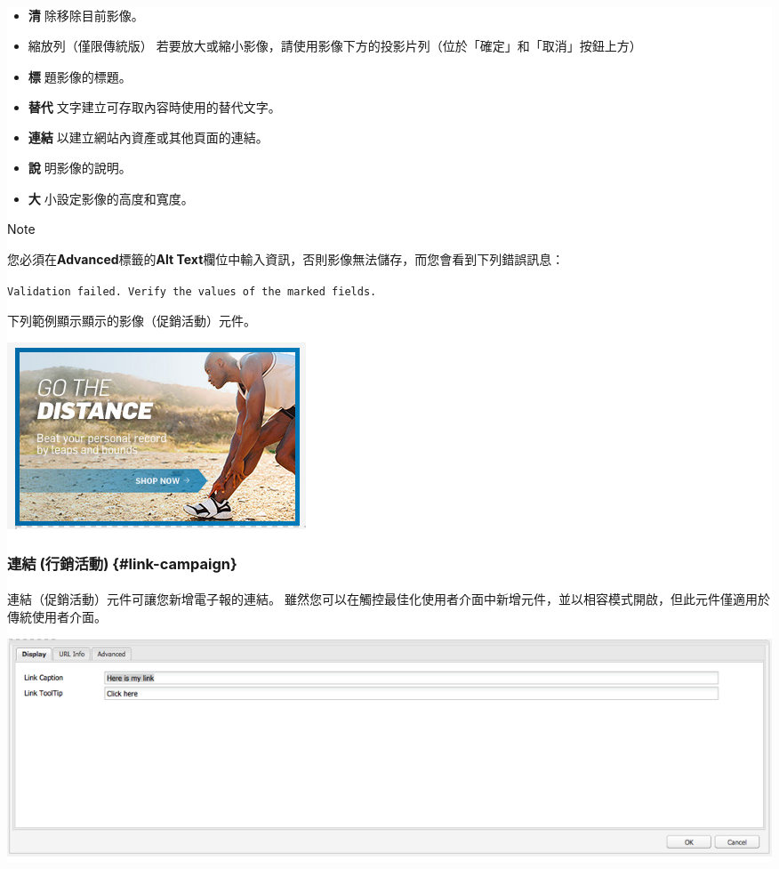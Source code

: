 * **清**
除移除目前影像。

* 縮放列（僅限傳統版）
若要放大或縮小影像，請使用影像下方的投影片列（位於「確定」和「取消」按鈕上方）
* **標**
題影像的標題。

* **替代**
文字建立可存取內容時使用的替代文字。

* **連結**
以建立網站內資產或其他頁面的連結。

* **說**
明影像的說明。

* **大**
小設定影像的高度和寬度。

>[!NOTE]
>
>您必須在&#x200B;**Advanced**&#x200B;標籤的&#x200B;**Alt Text**&#x200B;欄位中輸入資訊，否則影像無法儲存，而您會看到下列錯誤訊息：
>
>`Validation failed. Verify the values of the marked fields.`


下列範例顯示顯示的影像（促銷活動）元件。

![chlimage_1-85](assets/chlimage_1-85.png)

### 連結 (行銷活動) {#link-campaign}

連結（促銷活動）元件可讓您新增電子報的連結。 雖然您可以在觸控最佳化使用者介面中新增元件，並以相容模式開啟，但此元件僅適用於傳統使用者介面。

![chlimage_1-86](assets/chlimage_1-86.png)
